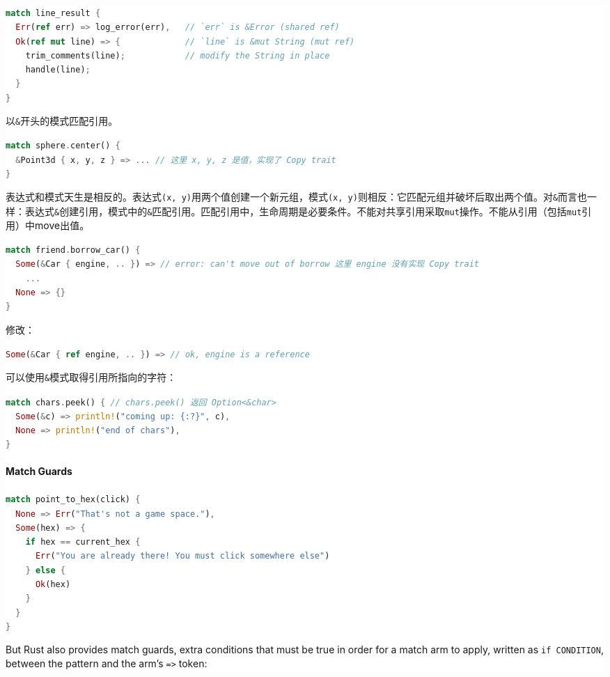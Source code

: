 ```rust
match line_result {
  Err(ref err) => log_error(err),   // `err` is &Error (shared ref) 
  Ok(ref mut line) => {             // `line` is &mut String (mut ref)
    trim_comments(line);            // modify the String in place
    handle(line);
  }
}
```

以`&`开头的模式匹配引用。
```rust
match sphere.center() { 
  &Point3d { x, y, z } => ... // 这里 x, y, z 是值，实现了 Copy trait
}
```
表达式和模式天生是相反的。表达式`(x, y)`用两个值创建一个新元组，模式`(x, y)`则相反：它匹配元组并破坏后取出两个值。对`&`而言也一样：表达式`&`创建引用，模式中的`&`匹配引用。匹配引用中，生命周期是必要条件。不能对共享引用采取`mut`操作。不能从引用（包括`mut`引用）中move出值。

```rust
match friend.borrow_car() {
  Some(&Car { engine, .. }) => // error: can't move out of borrow 这里 engine 没有实现 Copy trait
    ... 
  None => {}
}
```

修改：
```rust
Some(&Car { ref engine, .. }) => // ok, engine is a reference
```

可以使用`&`模式取得引用所指向的字符：
```rust
match chars.peek() { // chars.peek() 返回 Option<&char>
  Some(&c) => println!("coming up: {:?}", c), 
  None => println!("end of chars"),
}
```

#### Match Guards
```rust
match point_to_hex(click) {
  None => Err("That's not a game space."), 
  Some(hex) => {
    if hex == current_hex {
      Err("You are already there! You must click somewhere else")
    } else { 
      Ok(hex)
    } 
  }
}
```
But Rust also provides match guards, extra conditions that must be true in order for a match arm to apply, written as `if CONDITION`, between the pattern and the arm’s `=>` token:
